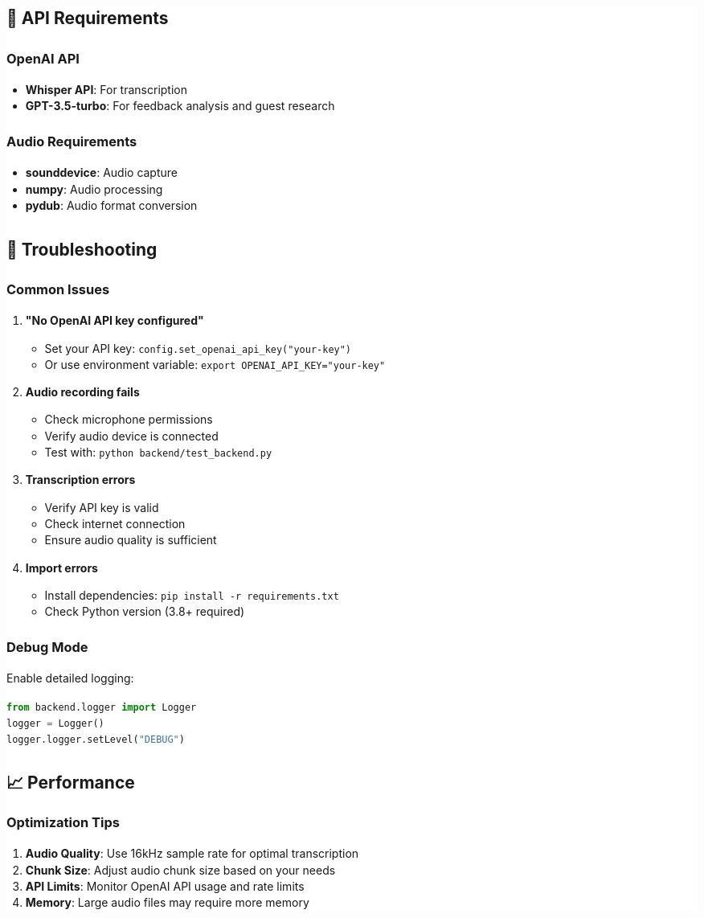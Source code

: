 ## 🔑 API Requirements

### OpenAI API
- **Whisper API**: For transcription
- **GPT-3.5-turbo**: For feedback analysis and guest research

### Audio Requirements
- **sounddevice**: Audio capture
- **numpy**: Audio processing
- **pydub**: Audio format conversion

## 🚨 Troubleshooting

### Common Issues

1. **"No OpenAI API key configured"**
   - Set your API key: `config.set_openai_api_key("your-key")`
   - Or use environment variable: `export OPENAI_API_KEY="your-key"`

2. **Audio recording fails**
   - Check microphone permissions
   - Verify audio device is connected
   - Test with: `python backend/test_backend.py`

3. **Transcription errors**
   - Verify API key is valid
   - Check internet connection
   - Ensure audio quality is sufficient

4. **Import errors**
   - Install dependencies: `pip install -r requirements.txt`
   - Check Python version (3.8+ required)

### Debug Mode

Enable detailed logging:

```python
from backend.logger import Logger
logger = Logger()
logger.logger.setLevel("DEBUG")
```

## 📈 Performance

### Optimization Tips

1. **Audio Quality**: Use 16kHz sample rate for optimal transcription
2. **Chunk Size**: Adjust audio chunk size based on your needs
3. **API Limits**: Monitor OpenAI API usage and rate limits
4. **Memory**: Large audio files may require more memory

